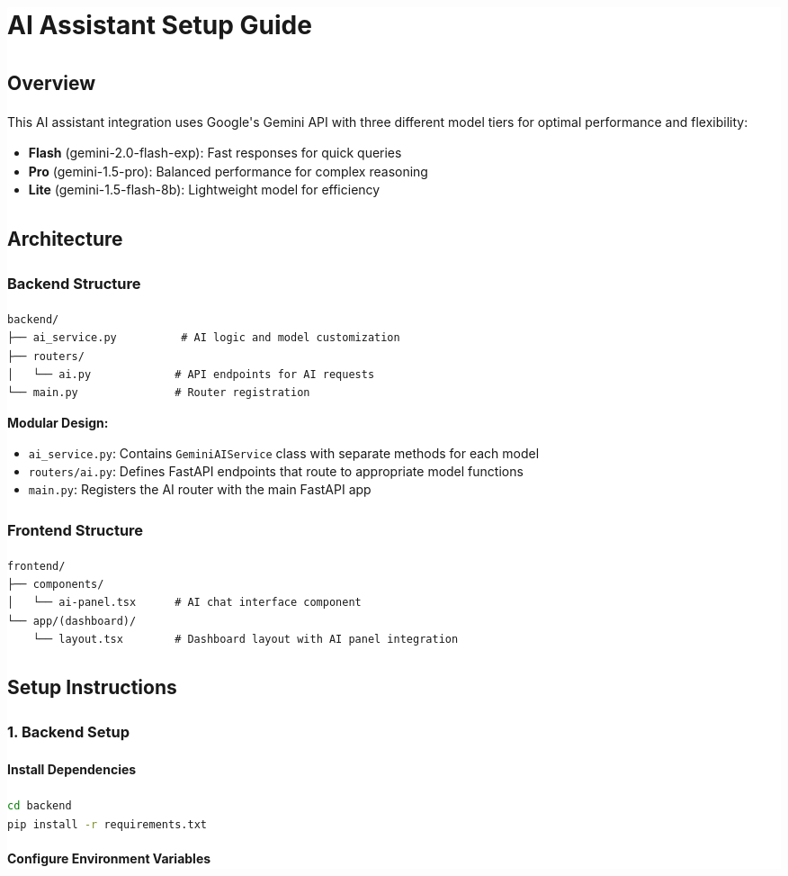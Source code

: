 # AI Assistant Setup Guide

## Overview

This AI assistant integration uses Google's Gemini API with three different model tiers for optimal performance and flexibility:

- **Flash** (gemini-2.0-flash-exp): Fast responses for quick queries
- **Pro** (gemini-1.5-pro): Balanced performance for complex reasoning
- **Lite** (gemini-1.5-flash-8b): Lightweight model for efficiency

## Architecture

### Backend Structure

```
backend/
├── ai_service.py          # AI logic and model customization
├── routers/
│   └── ai.py             # API endpoints for AI requests
└── main.py               # Router registration
```

**Modular Design:**
- `ai_service.py`: Contains `GeminiAIService` class with separate methods for each model
- `routers/ai.py`: Defines FastAPI endpoints that route to appropriate model functions
- `main.py`: Registers the AI router with the main FastAPI app

### Frontend Structure

```
frontend/
├── components/
│   └── ai-panel.tsx      # AI chat interface component
└── app/(dashboard)/
    └── layout.tsx        # Dashboard layout with AI panel integration
```

## Setup Instructions

### 1. Backend Setup

#### Install Dependencies

```bash
cd backend
pip install -r requirements.txt
```

#### Configure Environment Variables
